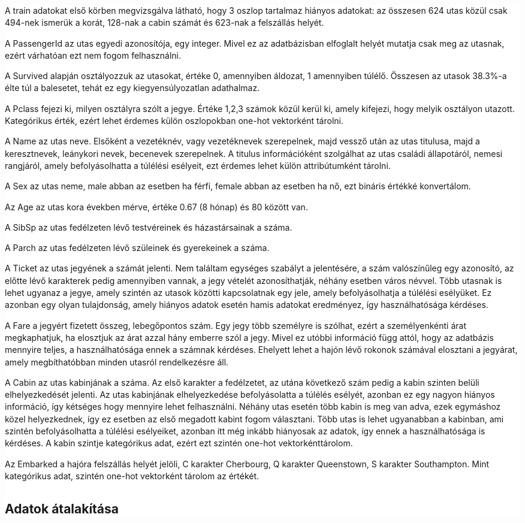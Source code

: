 

A train adatokat első körben megvizsgálva látható, hogy 3 oszlop tartalmaz hiányos adatokat: az összesen 624 utas közül csak 494-nek ismerük a korát, 128-nak a cabin számát és 623-nak a felszállás helyét.

A PassengerId az utas egyedi azonosítója, egy integer. Mivel ez az adatbázisban elfoglalt helyét mutatja csak meg az utasnak, ezért várhatóan ezt nem fogom felhasználni.

A Survived alapján osztályozzuk az utasokat, értéke 0, amennyiben áldozat, 1 amennyiben túlélő. Összesen az utasok 38.3%-a élte túl a balesetet, tehát ez egy kiegyensúlyozatlan adathalmaz.

A Pclass fejezi ki, milyen osztályra szólt a jegye. Értéke 1,2,3 számok közül kerül ki, amely kifejezi, hogy melyik osztályon utazott. Kategórikus érték, ezért lehet érdemes külön oszlopokban one-hot vektorként tárolni.

A Name az utas neve. Elsőként a vezetéknév, vagy vezetéknevek szerepelnek, majd vessző után az utas titulusa, majd a keresztnevek, leánykori nevek, becenevek szerepelnek. A titulus információként szolgálhat az utas családi állapotáról, nemesi rangjáról, amely befolyásolhatta a túlélési esélyeit, ezt érdemes lehet külön attribútumként tárolni.

A Sex az utas neme, male abban az esetben ha férfi, female abban az esetben ha nő, ezt bináris értékké konvertálom.

Az Age az utas kora években mérve, értéke 0.67 (8 hónap) és 80 között van.

A SibSp az utas fedélzeten lévő testvéreinek és házastársainak a száma.

A Parch az utas fedélzeten lévő szüleinek és gyerekeinek a száma.

A Ticket az utas jegyének a számát jelenti. Nem találtam egységes szabályt a jelentésére, a szám valószínűleg egy azonosító, az előtte lévő karakterek pedig amennyiben vannak, a jegy vételét azonosíthatják, néhány esetben város névvel. Több utasnak is lehet ugyanaz a jegye, amely szintén az utasok közötti kapcsolatnak egy jele, amely befolyásolhatja a túlélési esélyüket. Ez azonban egy olyan tulajdonság, amely hiányos adatok esetén hamis adatokat eredményez, így használhatósága kérdéses.

A Fare a jegyért fizetett összeg, lebegőpontos szám. Egy jegy több személyre is szólhat, ezért a személyenkénti árat megkaphatjuk, ha elosztjuk az árat azzal hány emberre szól a jegy. Mivel ez utóbbi információ függ attól, hogy az adatbázis mennyire teljes, a használhatósága ennek a számnak kérdéses. Ehelyett lehet a hajón lévő rokonok számával elosztani a jegyárat, amely megbíthatóbban minden utasról rendelkezésre áll.

A Cabin az utas kabinjának a száma. Az első karakter a fedélzetet, az utána következő szám pedig a kabin szinten belüli elhelyezkedését jelenti. Az utas kabinjának elhelyezkedése befolyásolatta a túlélés esélyét, azonban ez egy nagyon hiányos információ, így kétséges hogy mennyire lehet felhasználni. Néhány utas esetén több kabin is meg van adva, ezek egymáshoz közel helyezkednek, így ez esetben az első megadott kabint fogom választani. Több utas is lehet ugyanabban a kabinban, ami szintén befolyásolhatta a túlélési esélyeiket, azonban itt még inkább hiányosak az adatok, így ennek a használhatósága is kérdéses. A kabin szintje kategórikus adat, ezért ezt szintén one-hot vektorkénttárolom.

Az Embarked a hajóra felszállás helyét jelöli, C karakter Cherbourg, Q karakter Queenstown, S karakter Southampton. Mint kategórikus adat, szintén one-hot vektorként tárolom az értékét.




## Adatok átalakítása

